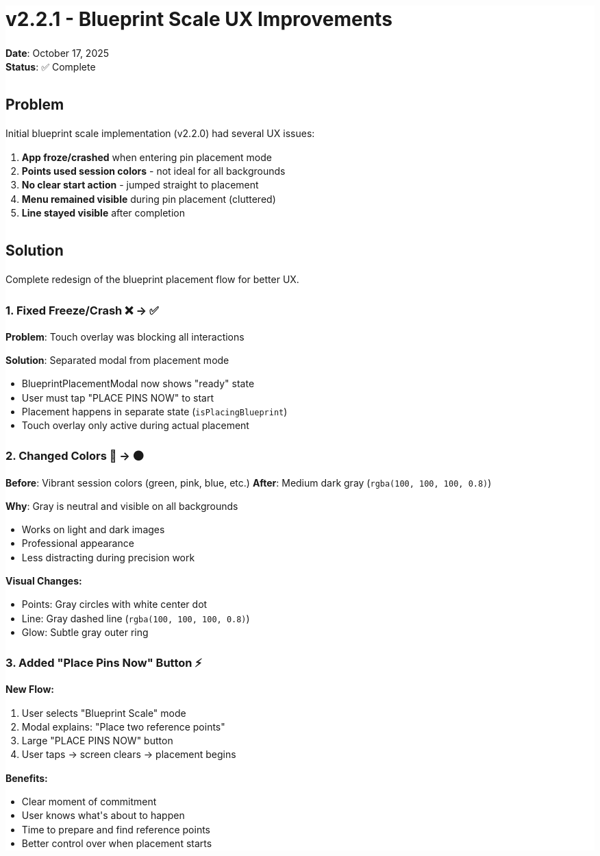 # v2.2.1 - Blueprint Scale UX Improvements

**Date**: October 17, 2025  
**Status**: ✅ Complete

## Problem

Initial blueprint scale implementation (v2.2.0) had several UX issues:
1. **App froze/crashed** when entering pin placement mode
2. **Points used session colors** - not ideal for all backgrounds
3. **No clear start action** - jumped straight to placement
4. **Menu remained visible** during pin placement (cluttered)
5. **Line stayed visible** after completion

## Solution

Complete redesign of the blueprint placement flow for better UX.

### 1. Fixed Freeze/Crash ❌ → ✅

**Problem**: Touch overlay was blocking all interactions

**Solution**: Separated modal from placement mode
- BlueprintPlacementModal now shows "ready" state
- User must tap "PLACE PINS NOW" to start
- Placement happens in separate state (`isPlacingBlueprint`)
- Touch overlay only active during actual placement

### 2. Changed Colors 🌈 → ⚫

**Before**: Vibrant session colors (green, pink, blue, etc.)
**After**: Medium dark gray (`rgba(100, 100, 100, 0.8)`)

**Why**: Gray is neutral and visible on all backgrounds
- Works on light and dark images
- Professional appearance
- Less distracting during precision work

**Visual Changes:**
- Points: Gray circles with white center dot
- Line: Gray dashed line (`rgba(100, 100, 100, 0.8)`)
- Glow: Subtle gray outer ring

### 3. Added "Place Pins Now" Button ⚡

**New Flow:**
1. User selects "Blueprint Scale" mode
2. Modal explains: "Place two reference points"
3. Large "PLACE PINS NOW" button
4. User taps → screen clears → placement begins

**Benefits:**
- Clear moment of commitment
- User knows what's about to happen
- Time to prepare and find reference points
- Better control over when placement starts
